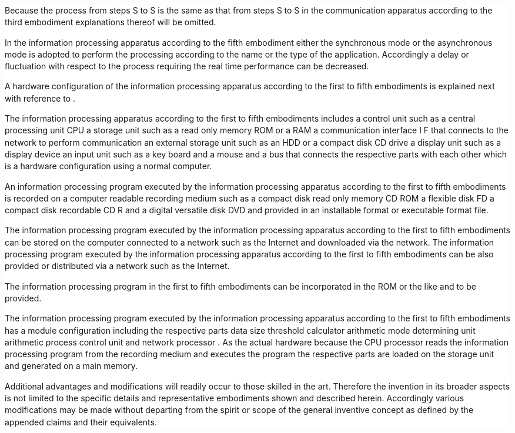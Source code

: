 Because the process from steps S to S is the same as that from steps S to S in the communication apparatus according to the third embodiment explanations thereof will be omitted.

In the information processing apparatus according to the fifth embodiment either the synchronous mode or the asynchronous mode is adopted to perform the processing according to the name or the type of the application. Accordingly a delay or fluctuation with respect to the process requiring the real time performance can be decreased.

A hardware configuration of the information processing apparatus according to the first to fifth embodiments is explained next with reference to .

The information processing apparatus according to the first to fifth embodiments includes a control unit such as a central processing unit CPU a storage unit such as a read only memory ROM or a RAM a communication interface I F that connects to the network to perform communication an external storage unit such as an HDD or a compact disk CD drive a display unit such as a display device an input unit such as a key board and a mouse and a bus that connects the respective parts with each other which is a hardware configuration using a normal computer.

An information processing program executed by the information processing apparatus according to the first to fifth embodiments is recorded on a computer readable recording medium such as a compact disk read only memory CD ROM a flexible disk FD a compact disk recordable CD R and a digital versatile disk DVD and provided in an installable format or executable format file.

The information processing program executed by the information processing apparatus according to the first to fifth embodiments can be stored on the computer connected to a network such as the Internet and downloaded via the network. The information processing program executed by the information processing apparatus according to the first to fifth embodiments can be also provided or distributed via a network such as the Internet.

The information processing program in the first to fifth embodiments can be incorporated in the ROM or the like and to be provided.

The information processing program executed by the information processing apparatus according to the first to fifth embodiments has a module configuration including the respective parts data size threshold calculator arithmetic mode determining unit arithmetic process control unit and network processor . As the actual hardware because the CPU processor reads the information processing program from the recording medium and executes the program the respective parts are loaded on the storage unit and generated on a main memory.

Additional advantages and modifications will readily occur to those skilled in the art. Therefore the invention in its broader aspects is not limited to the specific details and representative embodiments shown and described herein. Accordingly various modifications may be made without departing from the spirit or scope of the general inventive concept as defined by the appended claims and their equivalents.

